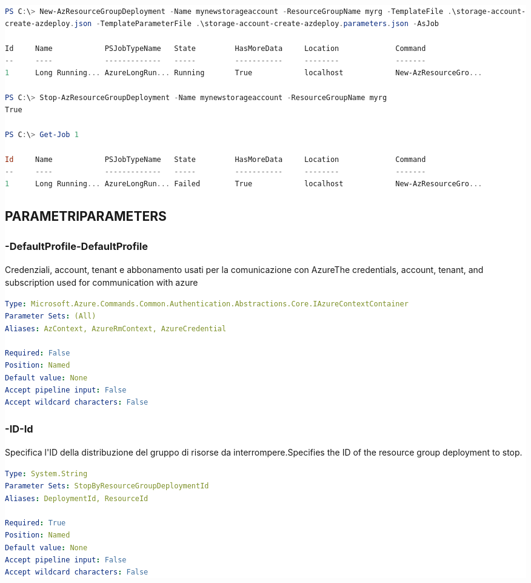 ```powershell
PS C:\> New-AzResourceGroupDeployment -Name mynewstorageaccount -ResourceGroupName myrg -TemplateFile .\storage-account-create-azdeploy.json -TemplateParameterFile .\storage-account-create-azdeploy.parameters.json -AsJob

Id     Name            PSJobTypeName   State         HasMoreData     Location             Command
--     ----            -------------   -----         -----------     --------             -------
1      Long Running... AzureLongRun... Running       True            localhost            New-AzResourceGro...

PS C:\> Stop-AzResourceGroupDeployment -Name mynewstorageaccount -ResourceGroupName myrg
True

PS C:\> Get-Job 1

Id     Name            PSJobTypeName   State         HasMoreData     Location             Command
--     ----            -------------   -----         -----------     --------             -------
1      Long Running... AzureLongRun... Failed        True            localhost            New-AzResourceGro...
```

## <span data-ttu-id="29847-120">PARAMETRI</span><span class="sxs-lookup"><span data-stu-id="29847-120">PARAMETERS</span></span>

### <span data-ttu-id="29847-121">-DefaultProfile</span><span class="sxs-lookup"><span data-stu-id="29847-121">-DefaultProfile</span></span>
<span data-ttu-id="29847-122">Credenziali, account, tenant e abbonamento usati per la comunicazione con Azure</span><span class="sxs-lookup"><span data-stu-id="29847-122">The credentials, account, tenant, and subscription used for communication with azure</span></span>

```yaml
Type: Microsoft.Azure.Commands.Common.Authentication.Abstractions.Core.IAzureContextContainer
Parameter Sets: (All)
Aliases: AzContext, AzureRmContext, AzureCredential

Required: False
Position: Named
Default value: None
Accept pipeline input: False
Accept wildcard characters: False
```

### <span data-ttu-id="29847-123">-ID</span><span class="sxs-lookup"><span data-stu-id="29847-123">-Id</span></span>
<span data-ttu-id="29847-124">Specifica l'ID della distribuzione del gruppo di risorse da interrompere.</span><span class="sxs-lookup"><span data-stu-id="29847-124">Specifies the ID of the resource group deployment to stop.</span></span>

```yaml
Type: System.String
Parameter Sets: StopByResourceGroupDeploymentId
Aliases: DeploymentId, ResourceId

Required: True
Position: Named
Default value: None
Accept pipeline input: False
Accept wildcard characters: False
```
